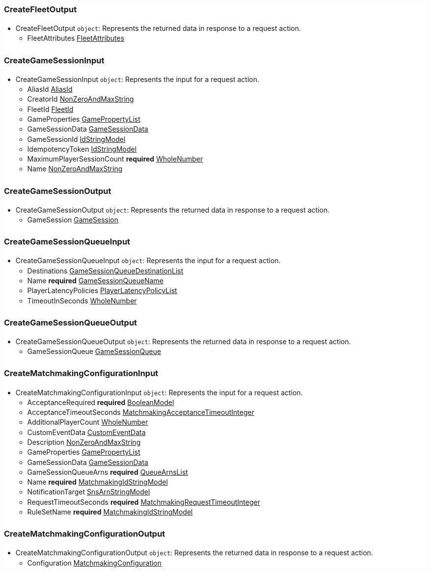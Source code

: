 ### CreateFleetOutput
* CreateFleetOutput `object`: Represents the returned data in response to a request action.
  * FleetAttributes [FleetAttributes](#fleetattributes)

### CreateGameSessionInput
* CreateGameSessionInput `object`: Represents the input for a request action.
  * AliasId [AliasId](#aliasid)
  * CreatorId [NonZeroAndMaxString](#nonzeroandmaxstring)
  * FleetId [FleetId](#fleetid)
  * GameProperties [GamePropertyList](#gamepropertylist)
  * GameSessionData [GameSessionData](#gamesessiondata)
  * GameSessionId [IdStringModel](#idstringmodel)
  * IdempotencyToken [IdStringModel](#idstringmodel)
  * MaximumPlayerSessionCount **required** [WholeNumber](#wholenumber)
  * Name [NonZeroAndMaxString](#nonzeroandmaxstring)

### CreateGameSessionOutput
* CreateGameSessionOutput `object`: Represents the returned data in response to a request action.
  * GameSession [GameSession](#gamesession)

### CreateGameSessionQueueInput
* CreateGameSessionQueueInput `object`: Represents the input for a request action.
  * Destinations [GameSessionQueueDestinationList](#gamesessionqueuedestinationlist)
  * Name **required** [GameSessionQueueName](#gamesessionqueuename)
  * PlayerLatencyPolicies [PlayerLatencyPolicyList](#playerlatencypolicylist)
  * TimeoutInSeconds [WholeNumber](#wholenumber)

### CreateGameSessionQueueOutput
* CreateGameSessionQueueOutput `object`: Represents the returned data in response to a request action.
  * GameSessionQueue [GameSessionQueue](#gamesessionqueue)

### CreateMatchmakingConfigurationInput
* CreateMatchmakingConfigurationInput `object`: Represents the input for a request action.
  * AcceptanceRequired **required** [BooleanModel](#booleanmodel)
  * AcceptanceTimeoutSeconds [MatchmakingAcceptanceTimeoutInteger](#matchmakingacceptancetimeoutinteger)
  * AdditionalPlayerCount [WholeNumber](#wholenumber)
  * CustomEventData [CustomEventData](#customeventdata)
  * Description [NonZeroAndMaxString](#nonzeroandmaxstring)
  * GameProperties [GamePropertyList](#gamepropertylist)
  * GameSessionData [GameSessionData](#gamesessiondata)
  * GameSessionQueueArns **required** [QueueArnsList](#queuearnslist)
  * Name **required** [MatchmakingIdStringModel](#matchmakingidstringmodel)
  * NotificationTarget [SnsArnStringModel](#snsarnstringmodel)
  * RequestTimeoutSeconds **required** [MatchmakingRequestTimeoutInteger](#matchmakingrequesttimeoutinteger)
  * RuleSetName **required** [MatchmakingIdStringModel](#matchmakingidstringmodel)

### CreateMatchmakingConfigurationOutput
* CreateMatchmakingConfigurationOutput `object`: Represents the returned data in response to a request action.
  * Configuration [MatchmakingConfiguration](#matchmakingconfiguration)
